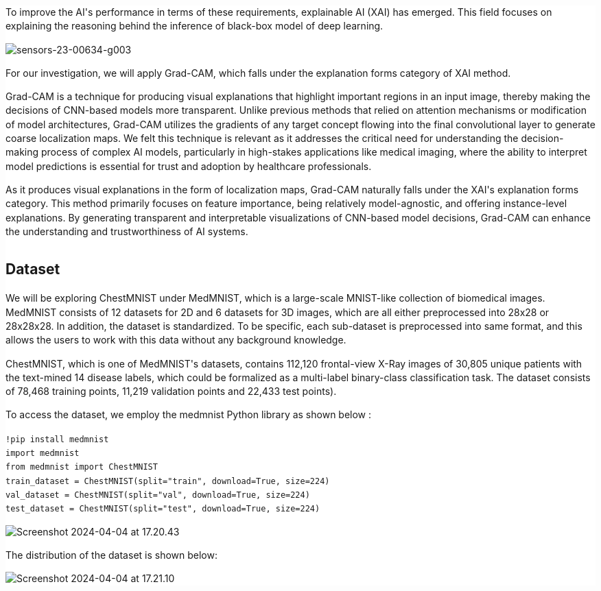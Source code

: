 To improve the AI's performance in terms of these requirements, explainable AI (XAI) has emerged. This field focuses on explaining the reasoning behind the inference of black-box model of deep learning. 

![sensors-23-00634-g003](https://hackmd.io/_uploads/Hyf1QGkb0.jpg)

For our investigation, we will apply Grad-CAM, which falls under the explanation forms category of XAI method. 

Grad-CAM is a technique for producing visual explanations that highlight important regions in an input image, thereby making the decisions of CNN-based models more transparent. Unlike previous methods that relied on attention mechanisms or modification of model architectures, Grad-CAM utilizes the gradients of any target concept flowing into the final convolutional layer to generate coarse localization maps. We felt this technique is relevant as it addresses the critical need for understanding the decision-making process of complex AI models, particularly in high-stakes applications like medical imaging, where the ability to interpret model predictions is essential for trust and adoption by healthcare professionals.

As it produces visual explanations in the form of localization maps, Grad-CAM naturally falls under the XAI's explanation forms category. This method primarily focuses on feature importance, being relatively model-agnostic, and offering instance-level explanations. By generating transparent and interpretable visualizations of CNN-based model decisions, Grad-CAM can enhance the understanding and trustworthiness of AI systems.

## Dataset

We will be exploring ChestMNIST under MedMNIST, which is a large-scale MNIST-like collection of biomedical images. MedMNIST consists of 12 datasets for 2D and 6 datasets for 3D images, which are all either preprocessed into 28x28 or 28x28x28. In addition, the dataset is standardized. To be specific, each sub-dataset is preprocessed into same format, and this allows the users to work with this data without any background knowledge. 


ChestMNIST, which is one of MedMNIST's datasets, contains 112,120 frontal-view
X-Ray images of 30,805 unique patients with the text-mined 14 disease labels, which could be
formalized as a multi-label binary-class classification task. The dataset consists of 78,468
training points, 11,219 validation points and 22,433 test points).

To access the dataset, we employ the medmnist Python library as shown below :



```
!pip install medmnist
import medmnist
from medmnist import ChestMNIST
train_dataset = ChestMNIST(split="train", download=True, size=224)
val_dataset = ChestMNIST(split="val", download=True, size=224)
test_dataset = ChestMNIST(split="test", download=True, size=224)
```

![Screenshot 2024-04-04 at 17.20.43](https://hackmd.io/_uploads/rk6ntq2k0.png)

The distribution of the dataset is shown below:

![Screenshot 2024-04-04 at 17.21.10](https://hackmd.io/_uploads/r1RRY5h1R.png)

